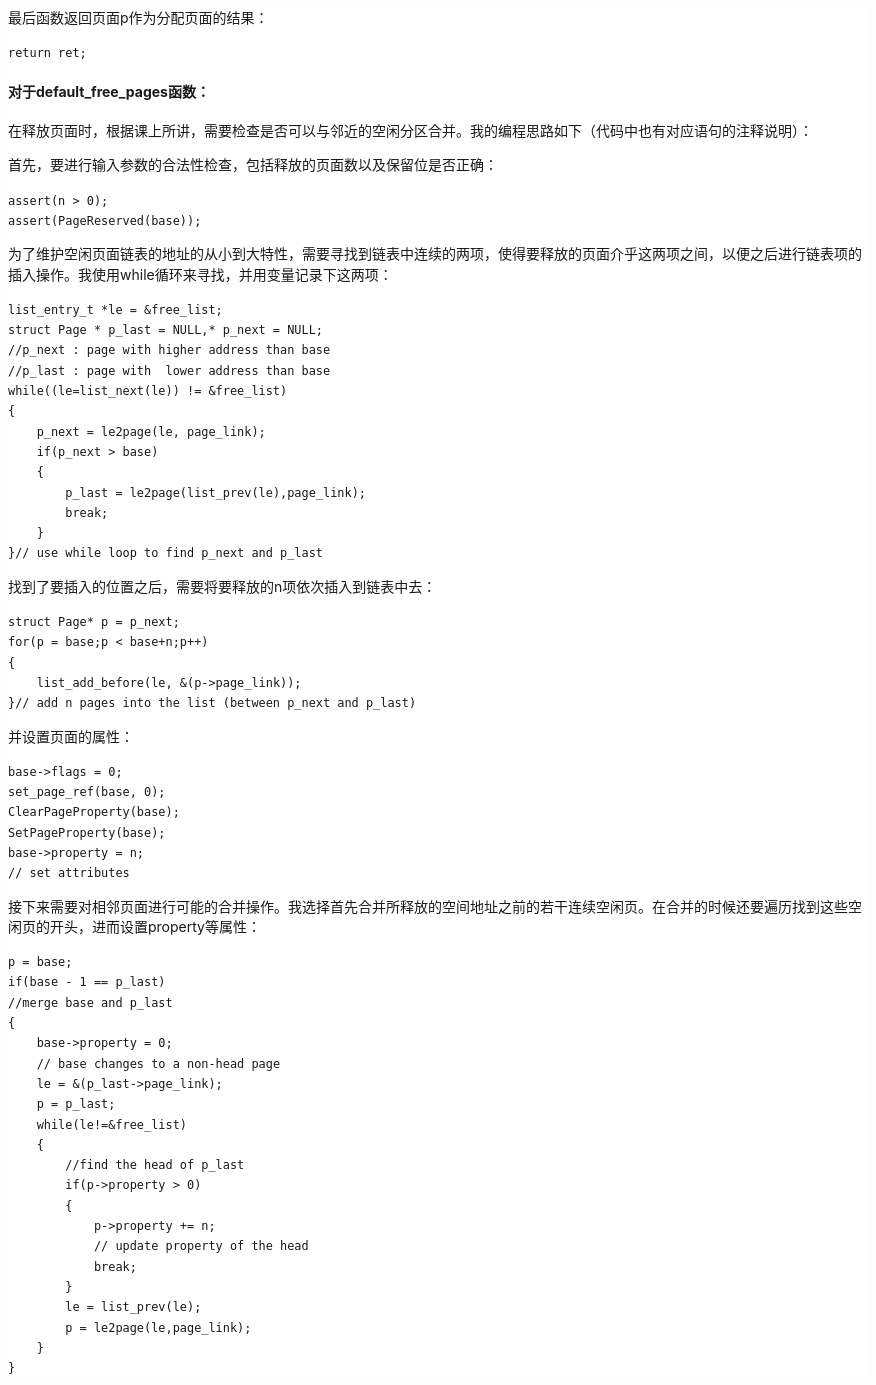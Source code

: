 最后函数返回页面p作为分配页面的结果：

    return ret;

#### 对于default\_free\_pages函数：

在释放页面时，根据课上所讲，需要检查是否可以与邻近的空闲分区合并。我的编程思路如下（代码中也有对应语句的注释说明）：

首先，要进行输入参数的合法性检查，包括释放的页面数以及保留位是否正确：

    assert(n > 0);
    assert(PageReserved(base));

为了维护空闲页面链表的地址的从小到大特性，需要寻找到链表中连续的两项，使得要释放的页面介乎这两项之间，以便之后进行链表项的插入操作。我使用while循环来寻找，并用变量记录下这两项：

    list_entry_t *le = &free_list;
    struct Page * p_last = NULL,* p_next = NULL;
    //p_next : page with higher address than base
    //p_last : page with  lower address than base
    while((le=list_next(le)) != &free_list) 
    {
        p_next = le2page(le, page_link);
        if(p_next > base)
        {
            p_last = le2page(list_prev(le),page_link);
            break;
        }
    }// use while loop to find p_next and p_last

找到了要插入的位置之后，需要将要释放的n项依次插入到链表中去：

    struct Page* p = p_next;
    for(p = base;p < base+n;p++)
    {
        list_add_before(le, &(p->page_link));
    }// add n pages into the list (between p_next and p_last)

并设置页面的属性：

    base->flags = 0;
    set_page_ref(base, 0);
    ClearPageProperty(base);
    SetPageProperty(base);
    base->property = n;
    // set attributes

接下来需要对相邻页面进行可能的合并操作。我选择首先合并所释放的空间地址之前的若干连续空闲页。在合并的时候还要遍历找到这些空闲页的开头，进而设置property等属性：

    p = base;
    if(base - 1 == p_last)
    //merge base and p_last
    {
        base->property = 0;
        // base changes to a non-head page
        le = &(p_last->page_link);
        p = p_last;
        while(le!=&free_list)
        {
            //find the head of p_last 
            if(p->property > 0)
            {
                p->property += n;
                // update property of the head
                break;
            }
            le = list_prev(le);
            p = le2page(le,page_link);
        }
    }